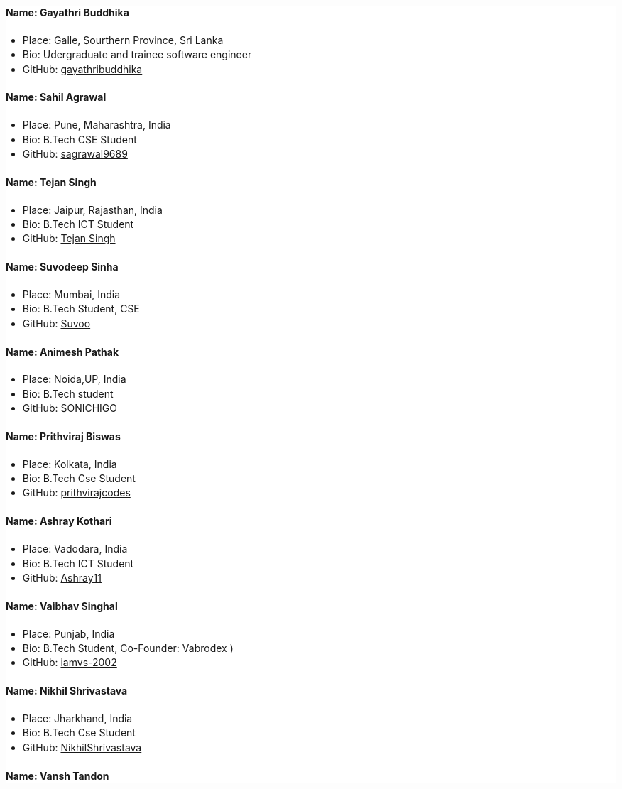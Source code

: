 #### Name: Gayathri Buddhika

- Place: Galle, Sourthern Province, Sri Lanka
- Bio: Udergraduate and trainee software engineer
- GitHub: [gayathribuddhika](https://github.com/gayathribuddhika)

#### Name: Sahil Agrawal

- Place: Pune, Maharashtra, India
- Bio: B.Tech CSE Student
- GitHub: [sagrawal9689](https://github.com/sagrawal9689)

#### Name: Tejan Singh

- Place: Jaipur, Rajasthan, India
- Bio: B.Tech ICT Student
- GitHub: [Tejan Singh](https://github.com/tejan-singh)

#### Name: Suvodeep Sinha

- Place: Mumbai, India
- Bio: B.Tech Student, CSE
- GitHub: [Suvoo](https://github.com/Suvoo)

#### Name: Animesh Pathak

- Place: Noida,UP, India
- Bio: B.Tech student
- GitHub: [SONICHIGO](https://github.com/sonichigo)

#### Name: Prithviraj Biswas

- Place: Kolkata, India
- Bio: B.Tech Cse Student
- GitHub: [prithvirajcodes](https://github.com/prithvirajcodes)

#### Name: Ashray Kothari

- Place: Vadodara, India
- Bio: B.Tech ICT Student
- GitHub: [Ashray11](https://github.com/Ashray11)

#### Name: Vaibhav Singhal

- Place: Punjab, India
- Bio: B.Tech Student, Co-Founder: Vabrodex )
- GitHub: [iamvs-2002](https://github.com/iamvs-2002)

#### Name: Nikhil Shrivastava

- Place: Jharkhand, India
- Bio: B.Tech Cse Student
- GitHub: [NikhilShrivastava](https://github.com/NikhilShrivastava)

#### Name: Vansh Tandon
